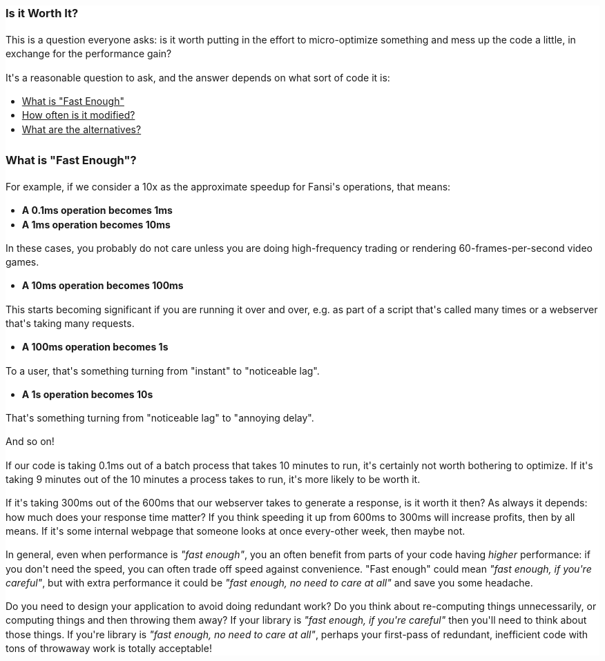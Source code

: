 ### Is it Worth It?

This is a question everyone asks: is it worth putting in the effort to 
micro-optimize something and mess up the code a little, in exchange for the 
performance gain?

It's a reasonable question to ask, and the answer depends on what sort of 
code it is:

- [What is "Fast Enough"](#what-is-fast-enough)
- [How often is it modified?](#how-often-is-it-modified)
- [What are the alternatives?](#what-are-the-alternatives)

### What is "Fast Enough"?

For example, if we consider a 10x as the approximate speedup for Fansi's 
operations, that means:

- **A 0.1ms operation becomes 1ms**
- **A 1ms operation becomes 10ms**

In these cases, you probably do not care unless you are doing high-frequency 
trading or rendering 60-frames-per-second video games. 

- **A 10ms operation becomes 100ms**

This starts becoming significant if you are running it over and over, e.g.
as part of a script that's called many times or a webserver that's taking
many requests.

- **A 100ms operation becomes 1s**

To a user, that's something turning from "instant" to "noticeable lag". 

- **A 1s operation becomes 10s**

That's something turning from "noticeable lag" to "annoying delay". 

And so on!

If our code is taking 0.1ms out of a batch process that takes 10 minutes to 
run, it's certainly not worth bothering to optimize. If it's taking 9 minutes 
out of the 10 minutes a process takes to run, it's more likely to be worth it.
 
If it's taking 300ms out of the 600ms that our webserver takes to generate a 
response, is it worth it then? As always it depends: how much does your 
response time matter? If you think speeding it up from 600ms to 300ms will
increase profits, then by all means. If it's some internal webpage that 
someone looks at once every-other week, then maybe not.
 
In general, even when performance is *"fast enough"*, you an often benefit 
from parts of your code having *higher* performance: if you don't need the
speed, you can often trade off speed against convenience. "Fast enough" could 
mean *"fast enough, if you're careful"*, but with extra performance it could
be *"fast enough, no need to care at all"* and save you some headache. 

Do you need to design your application to avoid doing redundant work? Do you
think about re-computing things unnecessarily, or computing things and then
throwing them away? If your library is *"fast enough, if you're careful"* then
you'll need to think about those things. If you're library is *"fast enough, no 
need to care at all"*, perhaps your first-pass of redundant, inefficient code 
with tons of throwaway work is totally acceptable! 
